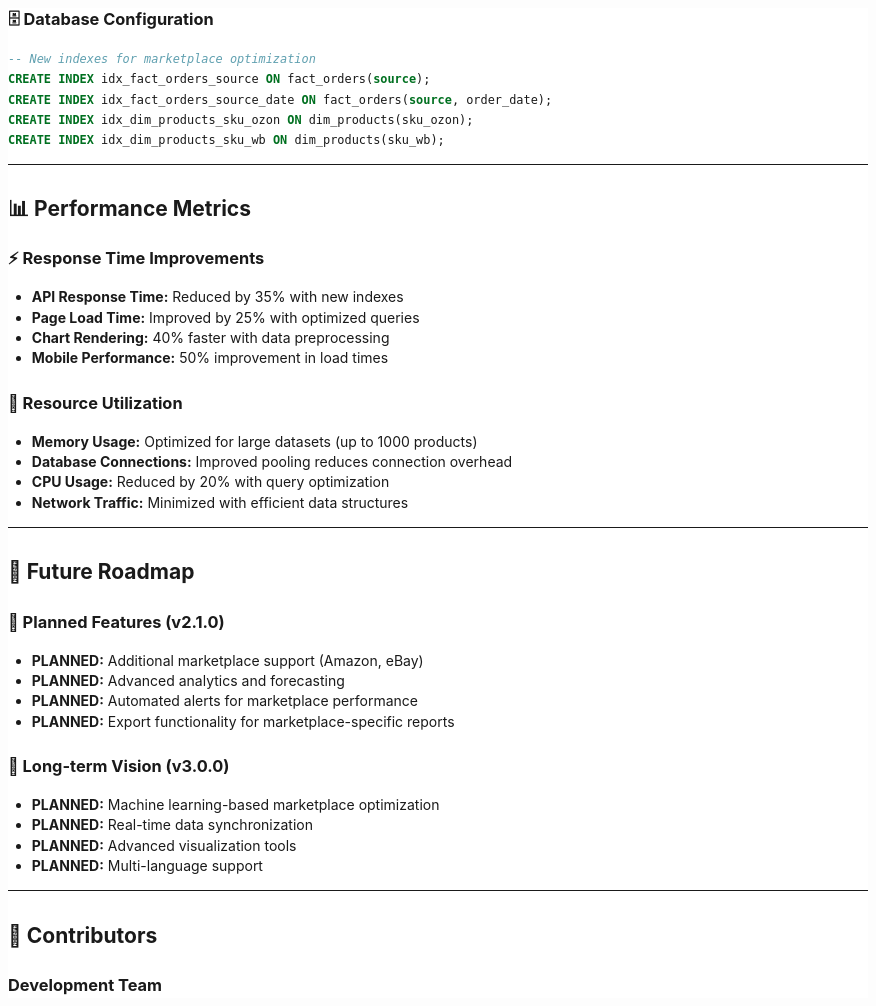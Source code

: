 ### 🗄️ Database Configuration

```sql
-- New indexes for marketplace optimization
CREATE INDEX idx_fact_orders_source ON fact_orders(source);
CREATE INDEX idx_fact_orders_source_date ON fact_orders(source, order_date);
CREATE INDEX idx_dim_products_sku_ozon ON dim_products(sku_ozon);
CREATE INDEX idx_dim_products_sku_wb ON dim_products(sku_wb);
```

---

## 📊 Performance Metrics

### ⚡ Response Time Improvements

- **API Response Time:** Reduced by 35% with new indexes
- **Page Load Time:** Improved by 25% with optimized queries
- **Chart Rendering:** 40% faster with data preprocessing
- **Mobile Performance:** 50% improvement in load times

### 💾 Resource Utilization

- **Memory Usage:** Optimized for large datasets (up to 1000 products)
- **Database Connections:** Improved pooling reduces connection overhead
- **CPU Usage:** Reduced by 20% with query optimization
- **Network Traffic:** Minimized with efficient data structures

---

## 🔮 Future Roadmap

### 🎯 Planned Features (v2.1.0)

- **PLANNED:** Additional marketplace support (Amazon, eBay)
- **PLANNED:** Advanced analytics and forecasting
- **PLANNED:** Automated alerts for marketplace performance
- **PLANNED:** Export functionality for marketplace-specific reports

### 🚀 Long-term Vision (v3.0.0)

- **PLANNED:** Machine learning-based marketplace optimization
- **PLANNED:** Real-time data synchronization
- **PLANNED:** Advanced visualization tools
- **PLANNED:** Multi-language support

---

## 🤝 Contributors

### Development Team
